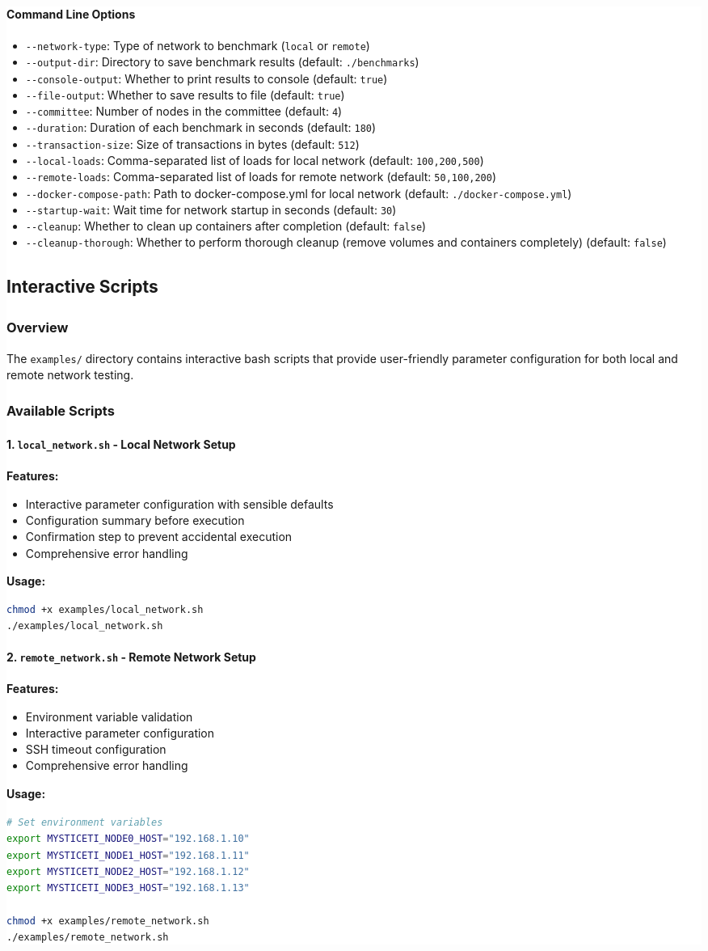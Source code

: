 #### Command Line Options

- `--network-type`: Type of network to benchmark (`local` or `remote`)
- `--output-dir`: Directory to save benchmark results (default: `./benchmarks`)
- `--console-output`: Whether to print results to console (default: `true`)
- `--file-output`: Whether to save results to file (default: `true`)
- `--committee`: Number of nodes in the committee (default: `4`)
- `--duration`: Duration of each benchmark in seconds (default: `180`)
- `--transaction-size`: Size of transactions in bytes (default: `512`)
- `--local-loads`: Comma-separated list of loads for local network (default: `100,200,500`)
- `--remote-loads`: Comma-separated list of loads for remote network (default: `50,100,200`)
- `--docker-compose-path`: Path to docker-compose.yml for local network (default: `./docker-compose.yml`)
- `--startup-wait`: Wait time for network startup in seconds (default: `30`)
- `--cleanup`: Whether to clean up containers after completion (default: `false`)
- `--cleanup-thorough`: Whether to perform thorough cleanup (remove volumes and containers completely) (default: `false`)

## Interactive Scripts

### Overview

The `examples/` directory contains interactive bash scripts that provide user-friendly parameter configuration for both local and remote network testing.

### Available Scripts

#### 1. `local_network.sh` - Local Network Setup

**Features:**
- Interactive parameter configuration with sensible defaults
- Configuration summary before execution
- Confirmation step to prevent accidental execution
- Comprehensive error handling

**Usage:**
```bash
chmod +x examples/local_network.sh
./examples/local_network.sh
```

#### 2. `remote_network.sh` - Remote Network Setup

**Features:**
- Environment variable validation
- Interactive parameter configuration
- SSH timeout configuration
- Comprehensive error handling

**Usage:**
```bash
# Set environment variables
export MYSTICETI_NODE0_HOST="192.168.1.10"
export MYSTICETI_NODE1_HOST="192.168.1.11"
export MYSTICETI_NODE2_HOST="192.168.1.12"
export MYSTICETI_NODE3_HOST="192.168.1.13"

chmod +x examples/remote_network.sh
./examples/remote_network.sh
```

